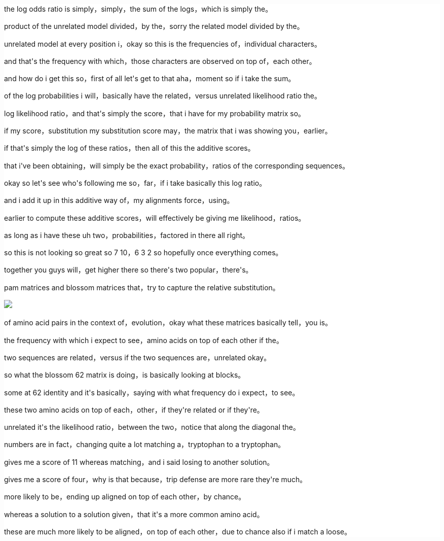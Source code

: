 the log odds ratio is simply，simply，the sum of the logs，which is simply the。

product of the unrelated model divided，by the，sorry the related model divided by the。

unrelated model at every position i，okay so this is the frequencies of，individual characters。

and that's the frequency with which，those characters are observed on top of，each other。

and how do i get this so，first of all let's get to that aha，moment so if i take the sum。

of the log probabilities i will，basically have the related，versus unrelated likelihood ratio the。

log likelihood ratio，and that's simply the score，that i have for my probability matrix so。

if my score，substitution my substitution score may，the matrix that i was showing you，earlier。

if that's simply the log of these ratios，then all of this the additive scores。

that i've been obtaining，will simply be the exact probability，ratios of the corresponding sequences。

okay so let's see who's following me so，far，if i take basically this log ratio。

and i add it up in this additive way of，my alignments force，using。

earlier to compute these additive scores，will effectively be giving me likelihood，ratios。

as long as i have these uh two，probabilities，factored in there all right。

so this is not looking so great so 7 10，6 3 2 so hopefully once everything comes。

together you guys will，get higher there so there's two popular，there's。

pam matrices and blossom matrices that，try to capture the relative substitution。



![](img/813f1585b8c307bec15ceba197df5cdc_6.png)

of amino acid pairs in the context of，evolution，okay what these matrices basically tell，you is。

the frequency with which i expect to see，amino acids on top of each other if the。

two sequences are related，versus if the two sequences are，unrelated okay。

so what the blossom 62 matrix is doing，is basically looking at blocks。

some at 62 identity and it's basically，saying with what frequency do i expect，to see。

these two amino acids on top of each，other，if they're related or if they're。

unrelated it's the likelihood ratio，between the two，notice that along the diagonal the。

numbers are in fact，changing quite a lot matching a，tryptophan to a tryptophan。

gives me a score of 11 whereas matching，and i said losing to another solution。

gives me a score of four，why is that because，trip defense are more rare they're much。

more likely to be，ending up aligned on top of each other，by chance。

whereas a solution to a solution given，that it's a more common amino acid。

these are much more likely to be aligned，on top of each other，due to chance also if i match a loose。
